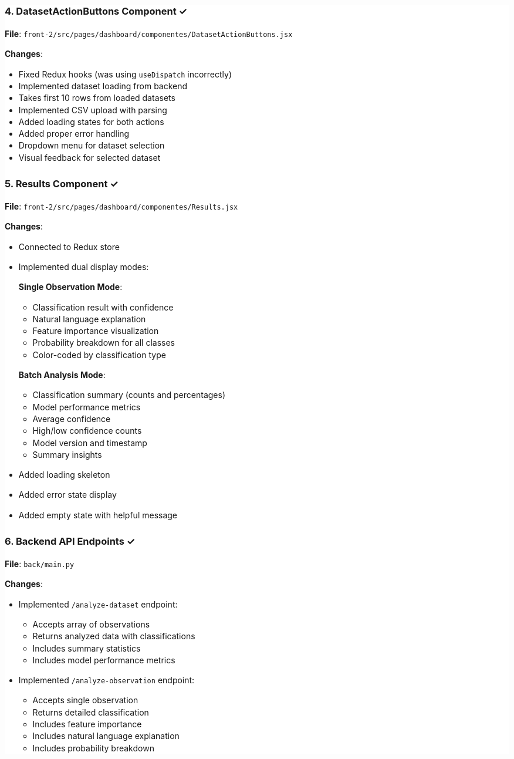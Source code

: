 ### 4. DatasetActionButtons Component ✓
**File**: `front-2/src/pages/dashboard/componentes/DatasetActionButtons.jsx`

**Changes**:
- Fixed Redux hooks (was using `useDispatch` incorrectly)
- Implemented dataset loading from backend
- Takes first 10 rows from loaded datasets
- Implemented CSV upload with parsing
- Added loading states for both actions
- Added proper error handling
- Dropdown menu for dataset selection
- Visual feedback for selected dataset

### 5. Results Component ✓
**File**: `front-2/src/pages/dashboard/componentes/Results.jsx`

**Changes**:
- Connected to Redux store
- Implemented dual display modes:
  
  **Single Observation Mode**:
  - Classification result with confidence
  - Natural language explanation
  - Feature importance visualization
  - Probability breakdown for all classes
  - Color-coded by classification type
  
  **Batch Analysis Mode**:
  - Classification summary (counts and percentages)
  - Model performance metrics
  - Average confidence
  - High/low confidence counts
  - Model version and timestamp
  - Summary insights
  
- Added loading skeleton
- Added error state display
- Added empty state with helpful message

### 6. Backend API Endpoints ✓
**File**: `back/main.py`

**Changes**:
- Implemented `/analyze-dataset` endpoint:
  - Accepts array of observations
  - Returns analyzed data with classifications
  - Includes summary statistics
  - Includes model performance metrics
  
- Implemented `/analyze-observation` endpoint:
  - Accepts single observation
  - Returns detailed classification
  - Includes feature importance
  - Includes natural language explanation
  - Includes probability breakdown
